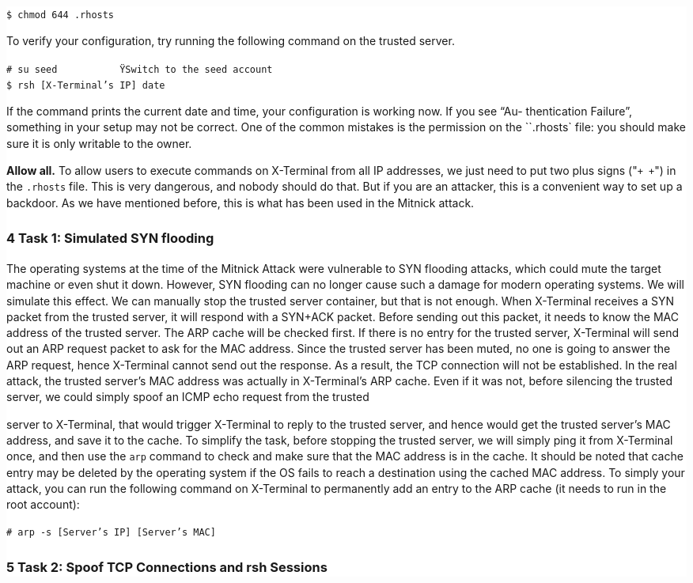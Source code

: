```
$ chmod 644 .rhosts

```
To verify your configuration, try running the following command on the trusted server.
```
# su seed           ŸSwitch to the seed account
$ rsh [X-Terminal’s IP] date
```
If the command prints the current date and time, your configuration is working now. If you see “Au-
thentication Failure”, something in your setup may not be correct. One of the common mistakes is the
permission on the ``.rhosts` file: you should make sure it is only writable to the owner.

**Allow all.** To allow users to execute commands on X-Terminal from all IP addresses, we just need to put
two plus signs ("`+ +`") in the `.rhosts` file. This is very dangerous, and nobody should do that. But if
you are an attacker, this is a convenient way to set up a backdoor. As we have mentioned before, this is what
has been used in the Mitnick attack.

### 4 Task 1: Simulated SYN flooding

The operating systems at the time of the Mitnick Attack were vulnerable to SYN flooding attacks, which
could mute the target machine or even shut it down. However, SYN flooding can no longer cause such a
damage for modern operating systems. We will simulate this effect.
We can manually stop the trusted server container, but that is not enough. When X-Terminal receives
a SYN packet from the trusted server, it will respond with a SYN+ACK packet. Before sending out this
packet, it needs to know the MAC address of the trusted server. The ARP cache will be checked first.
If there is no entry for the trusted server, X-Terminal will send out an ARP request packet to ask for the
MAC address. Since the trusted server has been muted, no one is going to answer the ARP request, hence
X-Terminal cannot send out the response. As a result, the TCP connection will not be established.
In the real attack, the trusted server’s MAC address was actually in X-Terminal’s ARP cache. Even if it
was not, before silencing the trusted server, we could simply spoof an ICMP echo request from the trusted


server to X-Terminal, that would trigger X-Terminal to reply to the trusted server, and hence would get the
trusted server’s MAC address, and save it to the cache.
To simplify the task, before stopping the trusted server, we will simply ping it from X-Terminal once,
and then use the `arp` command to check and make sure that the MAC address is in the cache. It should be
noted that cache entry may be deleted by the operating system if the OS fails to reach a destination using
the cached MAC address. To simply your attack, you can run the following command on X-Terminal to
permanently add an entry to the ARP cache (it needs to run in the root account):
```
# arp -s [Server’s IP] [Server’s MAC]
```
### 5 Task 2: Spoof TCP Connections and rsh Sessions
